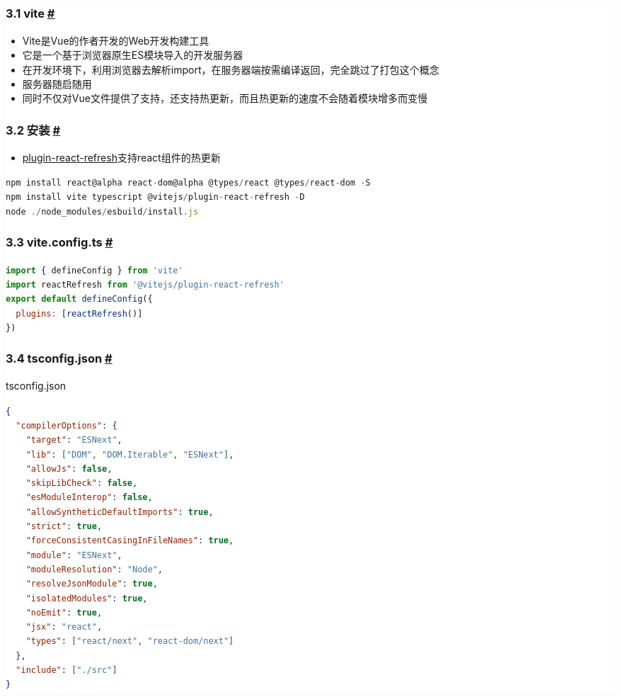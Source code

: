### 3.1 vite [#](#t531-vite)

* Vite是Vue的作者开发的Web开发构建工具
* 它是一个基于浏览器原生ES模块导入的开发服务器
* 在开发环境下，利用浏览器去解析import，在服务器端按需编译返回，完全跳过了打包这个概念
* 服务器随启随用
* 同时不仅对Vue文件提供了支持，还支持热更新，而且热更新的速度不会随着模块增多而变慢

### 3.2 安装 [#](#t632-安装)

* [plugin-react-refresh](plugin-react-refresh)支持react组件的热更新

```js
npm install react@alpha react-dom@alpha @types/react @types/react-dom -S
npm install vite typescript @vitejs/plugin-react-refresh -D
node ./node_modules/esbuild/install.js
```

### 3.3 vite.config.ts [#](#t733-viteconfigts)

```js
import { defineConfig } from 'vite'
import reactRefresh from '@vitejs/plugin-react-refresh'
export default defineConfig({
  plugins: [reactRefresh()]
})
```

### 3.4 tsconfig.json [#](#t834-tsconfigjson)

tsconfig.json

```json
{
  "compilerOptions": {
    "target": "ESNext",
    "lib": ["DOM", "DOM.Iterable", "ESNext"],
    "allowJs": false,
    "skipLibCheck": false,
    "esModuleInterop": false,
    "allowSyntheticDefaultImports": true,
    "strict": true,
    "forceConsistentCasingInFileNames": true,
    "module": "ESNext",
    "moduleResolution": "Node",
    "resolveJsonModule": true,
    "isolatedModules": true,
    "noEmit": true,
    "jsx": "react",
    "types": ["react/next", "react-dom/next"]
  },
  "include": ["./src"]
}
```
